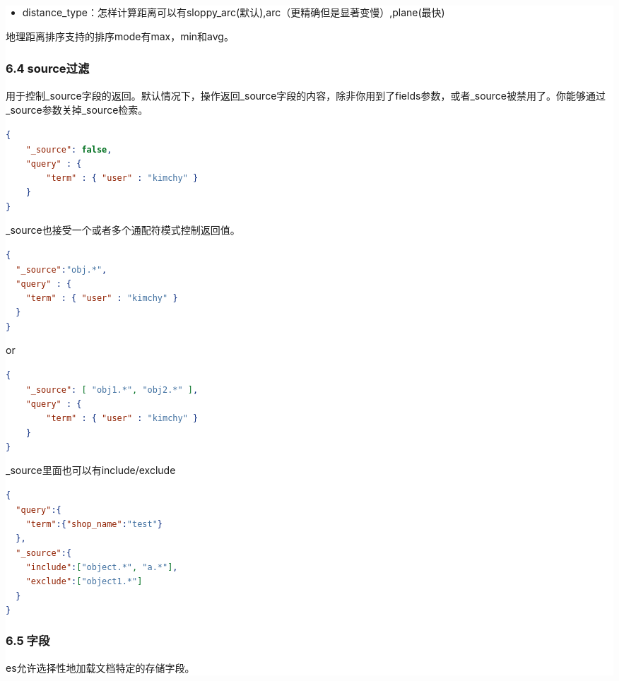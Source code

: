 * distance_type：怎样计算距离可以有sloppy_arc(默认),arc（更精确但是显著变慢）,plane(最快)

地理距离排序支持的排序mode有max，min和avg。

### 6.4 source过滤

用于控制_source字段的返回。默认情况下，操作返回_source字段的内容，除非你用到了fields参数，或者_source被禁用了。你能够通过_source参数关掉_source检索。

```json
{
    "_source": false,
    "query" : {
        "term" : { "user" : "kimchy" }
    }
}
```

_source也接受一个或者多个通配符模式控制返回值。

```json
{
  "_source":"obj.*",
  "query" : {
    "term" : { "user" : "kimchy" }
  }
}
```

or

```json
{
    "_source": [ "obj1.*", "obj2.*" ],
    "query" : {
        "term" : { "user" : "kimchy" }
    }
}
```


_source里面也可以有include/exclude

```json
{
  "query":{
    "term":{"shop_name":"test"}
  },
  "_source":{
    "include":["object.*", "a.*"],
    "exclude":["object1.*"]
  }
}
```

### 6.5 字段

es允许选择性地加载文档特定的存储字段。
